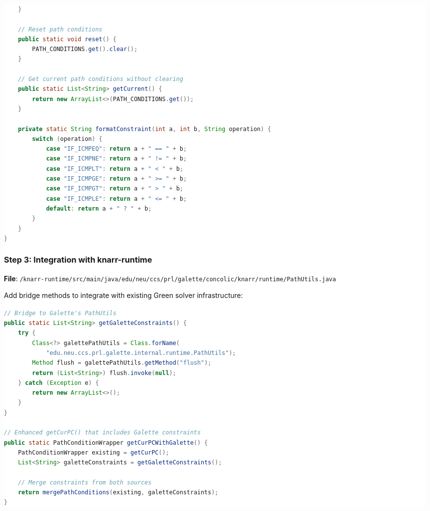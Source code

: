 ```java
    }
    
    // Reset path conditions
    public static void reset() {
        PATH_CONDITIONS.get().clear();
    }
    
    // Get current path conditions without clearing
    public static List<String> getCurrent() {
        return new ArrayList<>(PATH_CONDITIONS.get());
    }
    
    private static String formatConstraint(int a, int b, String operation) {
        switch (operation) {
            case "IF_ICMPEQ": return a + " == " + b;
            case "IF_ICMPNE": return a + " != " + b;
            case "IF_ICMPLT": return a + " < " + b;
            case "IF_ICMPGE": return a + " >= " + b;
            case "IF_ICMPGT": return a + " > " + b;
            case "IF_ICMPLE": return a + " <= " + b;
            default: return a + " ? " + b;
        }
    }
}
```

### **Step 3: Integration with knarr-runtime**

**File**: `/knarr-runtime/src/main/java/edu/neu/ccs/prl/galette/concolic/knarr/runtime/PathUtils.java`

Add bridge methods to integrate with existing Green solver infrastructure:

```java
// Bridge to Galette's PathUtils
public static List<String> getGaletteConstraints() {
    try {
        Class<?> galettePathUtils = Class.forName(
            "edu.neu.ccs.prl.galette.internal.runtime.PathUtils");
        Method flush = galettePathUtils.getMethod("flush");
        return (List<String>) flush.invoke(null);
    } catch (Exception e) {
        return new ArrayList<>();
    }
}

// Enhanced getCurPC() that includes Galette constraints
public static PathConditionWrapper getCurPCWithGalette() {
    PathConditionWrapper existing = getCurPC();
    List<String> galetteConstraints = getGaletteConstraints();
    
    // Merge constraints from both sources
    return mergePathConditions(existing, galetteConstraints);
}
```
